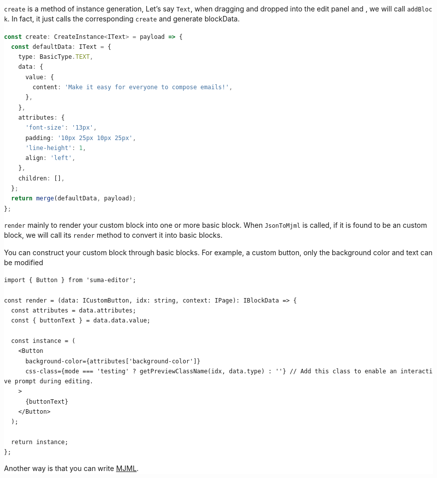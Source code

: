 `create` is a method of instance generation, Let’s say `Text`, when dragging and dropped into the edit panel and , we will call `addBlock`. In fact, it just calls the corresponding `create` and generate blockData.

```ts
const create: CreateInstance<IText> = payload => {
  const defaultData: IText = {
    type: BasicType.TEXT,
    data: {
      value: {
        content: 'Make it easy for everyone to compose emails!',
      },
    },
    attributes: {
      'font-size': '13px',
      padding: '10px 25px 10px 25px',
      'line-height': 1,
      align: 'left',
    },
    children: [],
  };
  return merge(defaultData, payload);
};
```

`render` mainly to render your custom block into one or more basic block. When `JsonToMjml` is called, if it is found to be an custom block, we will call its `render` method to convert it into basic blocks.

You can construct your custom block through basic blocks. For example,
a custom button, only the background color and text can be modified

```tsx
import { Button } from 'suma-editor';

const render = (data: ICustomButton, idx: string, context: IPage): IBlockData => {
  const attributes = data.attributes;
  const { buttonText } = data.data.value;

  const instance = (
    <Button
      background-color={attributes['background-color']}
      css-class={mode === 'testing' ? getPreviewClassName(idx, data.type) : ''} // Add this class to enable an interactive prompt during editing.
    >
      {buttonText}
    </Button>
  );

  return instance;
};
```

Another way is that you can write [MJML](https://documentation.mjml.io/).
